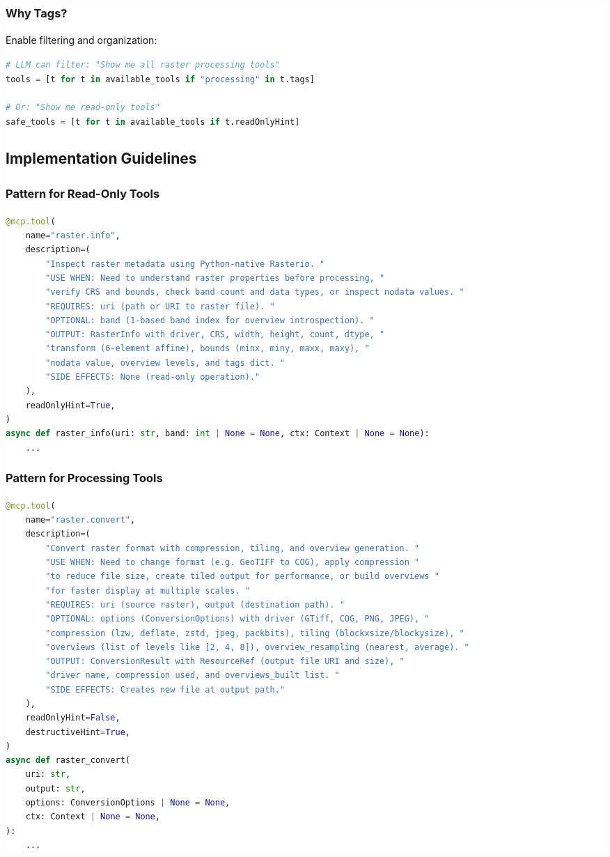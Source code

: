 ### Why Tags?

Enable filtering and organization:
```python
# LLM can filter: "Show me all raster processing tools"
tools = [t for t in available_tools if "processing" in t.tags]

# Or: "Show me read-only tools"
safe_tools = [t for t in available_tools if t.readOnlyHint]
```

## Implementation Guidelines

### Pattern for Read-Only Tools

```python
@mcp.tool(
    name="raster.info",
    description=(
        "Inspect raster metadata using Python-native Rasterio. "
        "USE WHEN: Need to understand raster properties before processing, "
        "verify CRS and bounds, check band count and data types, or inspect nodata values. "
        "REQUIRES: uri (path or URI to raster file). "
        "OPTIONAL: band (1-based band index for overview introspection). "
        "OUTPUT: RasterInfo with driver, CRS, width, height, count, dtype, "
        "transform (6-element affine), bounds (minx, miny, maxx, maxy), "
        "nodata value, overview levels, and tags dict. "
        "SIDE EFFECTS: None (read-only operation)."
    ),
    readOnlyHint=True,
)
async def raster_info(uri: str, band: int | None = None, ctx: Context | None = None):
    ...
```

### Pattern for Processing Tools

```python
@mcp.tool(
    name="raster.convert",
    description=(
        "Convert raster format with compression, tiling, and overview generation. "
        "USE WHEN: Need to change format (e.g. GeoTIFF to COG), apply compression "
        "to reduce file size, create tiled output for performance, or build overviews "
        "for faster display at multiple scales. "
        "REQUIRES: uri (source raster), output (destination path). "
        "OPTIONAL: options (ConversionOptions) with driver (GTiff, COG, PNG, JPEG), "
        "compression (lzw, deflate, zstd, jpeg, packbits), tiling (blockxsize/blockysize), "
        "overviews (list of levels like [2, 4, 8]), overview_resampling (nearest, average). "
        "OUTPUT: ConversionResult with ResourceRef (output file URI and size), "
        "driver name, compression used, and overviews_built list. "
        "SIDE EFFECTS: Creates new file at output path."
    ),
    readOnlyHint=False,
    destructiveHint=True,
)
async def raster_convert(
    uri: str,
    output: str,
    options: ConversionOptions | None = None,
    ctx: Context | None = None,
):
    ...
```
